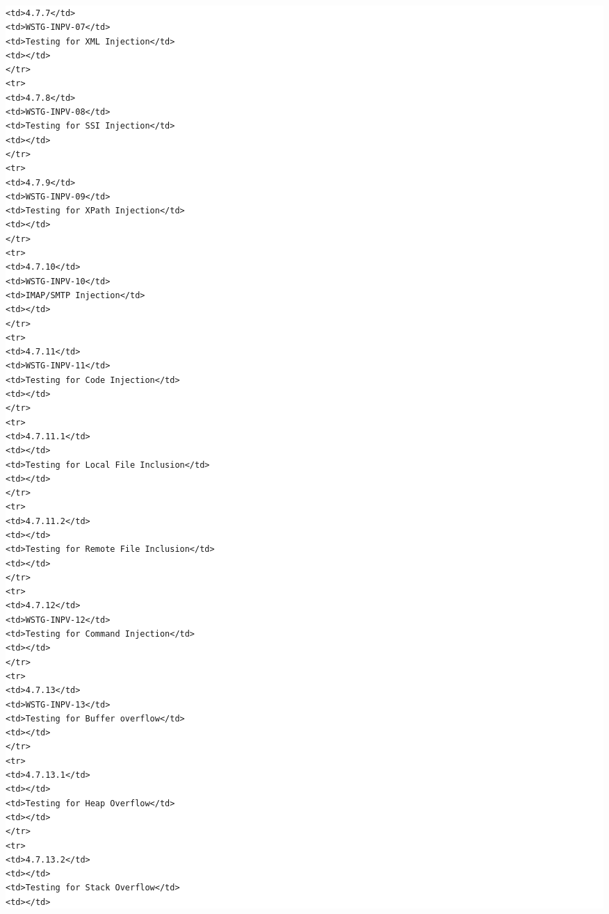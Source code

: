     <td>4.7.7</td>
    <td>WSTG-INPV-07</td>
    <td>Testing for XML Injection</td>
    <td></td>
	</tr>
    <tr>
    <td>4.7.8</td>
    <td>WSTG-INPV-08</td>
    <td>Testing for SSI Injection</td>
    <td></td>
	</tr>
    <tr>
    <td>4.7.9</td>
    <td>WSTG-INPV-09</td>
    <td>Testing for XPath Injection</td>
    <td></td>
	</tr>
    <tr>
    <td>4.7.10</td>
    <td>WSTG-INPV-10</td>
    <td>IMAP/SMTP Injection</td>
    <td></td>
	</tr>
    <tr>
    <td>4.7.11</td>
    <td>WSTG-INPV-11</td>
    <td>Testing for Code Injection</td>
    <td></td>
	</tr>
    <tr>
    <td>4.7.11.1</td>
    <td></td>
    <td>Testing for Local File Inclusion</td>
    <td></td>
	</tr>
    <tr>
    <td>4.7.11.2</td>
    <td></td>
    <td>Testing for Remote File Inclusion</td>
    <td></td>
	</tr>
    <tr>
    <td>4.7.12</td>
    <td>WSTG-INPV-12</td>
    <td>Testing for Command Injection</td>
    <td></td>
	</tr>
    <tr>
    <td>4.7.13</td>
    <td>WSTG-INPV-13</td>
    <td>Testing for Buffer overflow</td>
    <td></td>
	</tr>
    <tr>
    <td>4.7.13.1</td>
    <td></td>
    <td>Testing for Heap Overflow</td>
    <td></td>
	</tr>
    <tr>
    <td>4.7.13.2</td>
    <td></td>
    <td>Testing for Stack Overflow</td>
    <td></td>